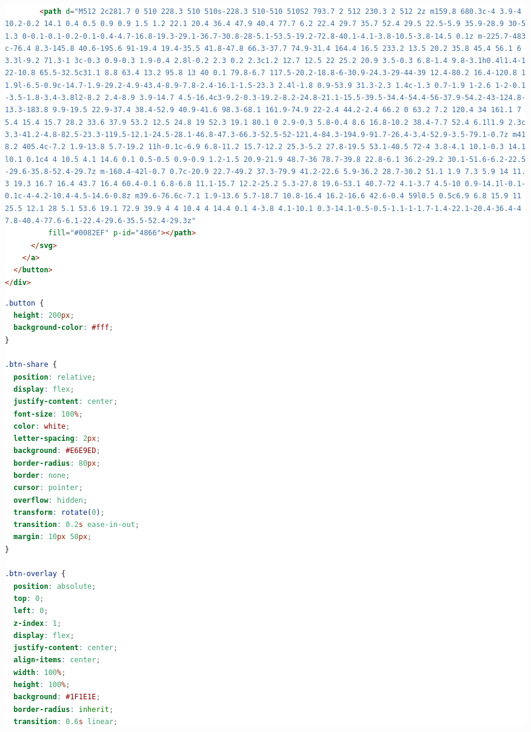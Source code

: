 ```html
        <path d="M512 2c281.7 0 510 228.3 510 510s-228.3 510-510 510S2 793.7 2 512 230.3 2 512 2z m159.8 680.3c-4 3.9-4 10.2-0.2 14.1 0.4 0.5 0.9 0.9 1.5 1.2 22.1 20.4 36.4 47.9 40.4 77.7 6.2 22.4 29.7 35.7 52.4 29.5 22.5-5.9 35.9-28.9 30-51.3 0-0.1-0.1-0.2-0.1-0.4-4.7-16.8-19.3-29.1-36.7-30.8-28-5.1-53.5-19.2-72.8-40.1-4.1-3.8-10.5-3.8-14.5 0.1z m-225.7-483c-76.4 8.3-145.8 40.6-195.6 91-19.4 19.4-35.5 41.8-47.8 66.3-37.7 74.9-31.4 164.4 16.5 233.2 13.5 20.2 35.8 45.4 56.1 63.3l-9.2 71.3-1 3c-0.3 0.9-0.3 1.9-0.4 2.8l-0.2 2.3 0.2 2.3c1.2 12.7 12.5 22 25.2 20.9 3.5-0.3 6.8-1.4 9.8-3.1h0.4l1.4-1 22-10.8 65.5-32.5c31.1 8.8 63.4 13.2 95.8 13 40 0.1 79.8-6.7 117.5-20.2-18.8-6-30.9-24.3-29-44-39 12.4-80.2 16.4-120.8 11.9l-6.5-0.9c-14.7-1.9-29.2-4.9-43.4-8.9-7.8-2.4-16.1-1.5-23.3 2.4l-1.8 0.9-53.9 31.3-2.3 1.4c-1.3 0.7-1.9 1-2.6 1-2-0.1-3.5-1.8-3.4-3.8l2-8.2 2.4-8.9 3.9-14.7 4.5-16.4c3-9.2-0.3-19.2-8.2-24.8-21.1-15.5-39.5-34.4-54.4-56-37.9-54.2-43-124.8-13.3-183.8 9.9-19.5 22.9-37.4 38.4-52.9 40.9-41.6 98.3-68.1 161.9-74.9 22-2.4 44.2-2.4 66.2 0 63.2 7.2 120.4 34 161.1 75.4 15.4 15.7 28.2 33.6 37.9 53.2 12.5 24.8 19 52.3 19.1 80.1 0 2.9-0.3 5.8-0.4 8.6 16.8-10.2 38.4-7.7 52.4 6.1l1.9 2.3c3.3-41.2-4.8-82.5-23.3-119.5-12.1-24.5-28.1-46.8-47.3-66.3-52.5-52-121.4-84.3-194.9-91.7-26.4-3.4-52.9-3.5-79.1-0.7z m418.2 405.4c-7.2 1.9-13.8 5.7-19.2 11h-0.1c-6.9 6.8-11.2 15.7-12.2 25.3-5.2 27.8-19.5 53.1-40.5 72-4 3.8-4.1 10.1-0.3 14.1l0.1 0.1c4 4 10.5 4.1 14.6 0.1 0.5-0.5 0.9-0.9 1.2-1.5 20.9-21.9 48.7-36 78.7-39.8 22.8-6.1 36.2-29.2 30.1-51.6-6.2-22.5-29.6-35.8-52.4-29.7z m-160.4-42l-0.7 0.7c-20.9 22.7-49.2 37.3-79.9 41.2-22.6 5.9-36.2 28.7-30.2 51.1 1.9 7.3 5.9 14 11.3 19.3 16.7 16.4 43.7 16.4 60.4-0.1 6.8-6.8 11.1-15.7 12.2-25.2 5.3-27.8 19.6-53.1 40.7-72 4.1-3.7 4.5-10 0.9-14.1l-0.1-0.1c-4-4.2-10.4-4.5-14.6-0.8z m39.6-76.6c-7.1 1.9-13.6 5.7-18.7 10.8-16.4 16.2-16.6 42.6-0.4 59l0.5 0.5c6.9 6.8 15.9 11 25.5 12.1 28 5.1 53.6 19.1 72.9 39.9 4 4 10.4 4 14.4 0.1 4-3.8 4.1-10.1 0.3-14.1-0.5-0.5-1.1-1-1.7-1.4-22.1-20.4-36.4-47.8-40.4-77.6-6.1-22.4-29.6-35.5-52.4-29.3z"
          fill="#0082EF" p-id="4866"></path>
      </svg>
    </a>
  </button>
</div>
```

```css
.button {
  height: 200px;
  background-color: #fff;
}

.btn-share {
  position: relative;
  display: flex;
  justify-content: center;
  font-size: 100%;
  color: white;
  letter-spacing: 2px;
  background: #E6E9ED;
  border-radius: 80px;
  border: none;
  cursor: pointer;
  overflow: hidden;
  transform: rotate(0);
  transition: 0.2s ease-in-out;
  margin: 10px 50px;
}

.btn-overlay {
  position: absolute;
  top: 0;
  left: 0;
  z-index: 1;
  display: flex;
  justify-content: center;
  align-items: center;
  width: 100%;
  height: 100%;
  background: #1F1E1E;
  border-radius: inherit;
  transition: 0.6s linear;
```